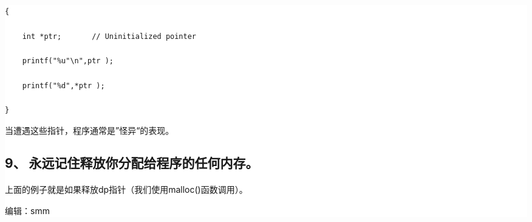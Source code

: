 ```
{
 
    int *ptr;       // Uninitialized pointer
 
    printf("%u"\n",ptr );
 
    printf("%d",*ptr );
 
}

```
当遭遇这些指针，程序通常是”怪异“的表现。


## 9、 永远记住释放你分配给程序的任何内存。
上面的例子就是如果释放dp指针（我们使用malloc()函数调用）。



编辑：smm